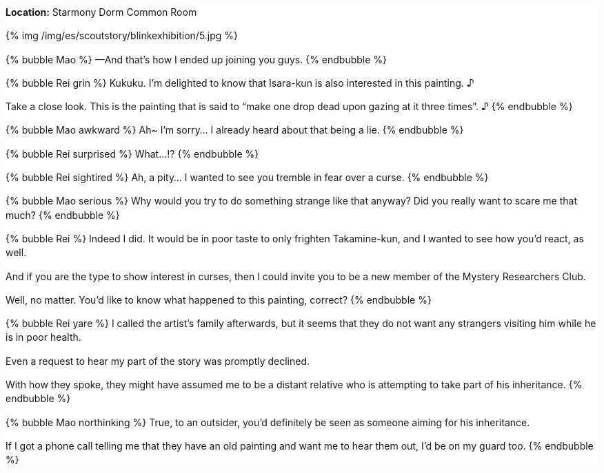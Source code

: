 <div class="msr-location">
    <p><span><b>Location:</b> Starmony Dorm Common Room</span></p>
</div>

{% img /img/es/scoutstory/blinkexhibition/5.jpg %}

{% bubble Mao %}
—And that’s how I ended up joining you guys.
{% endbubble %}

{% bubble Rei grin %}
Kukuku. I’m delighted to know that Isara-kun is also interested in this painting. ♪

Take a close look. This is the painting that is said to “make one drop dead upon gazing at it three times”. ♪
{% endbubble %}

{% bubble Mao awkward %}
Ah~ I’m sorry… I already heard about that being a lie.
{% endbubble %}

{% bubble Rei surprised %}
What…!?
{% endbubble %}

{% bubble Rei sightired %}
Ah, a pity… I wanted to see you tremble in fear over a curse.
{% endbubble %}

{% bubble Mao serious %}
Why would you try to do something strange like that anyway? Did you really want to scare me that much?
{% endbubble %}

{% bubble Rei %}
Indeed I did. It would be in poor taste to only frighten Takamine-kun, and I wanted to see how you’d react, as well.

And if you are the type to show interest in curses, then I could invite you to be a new member of the Mystery Researchers Club.

Well, no matter. You’d like to know what happened to this painting, correct?
{% endbubble %}

{% bubble Rei yare %}
I called the artist’s family afterwards, but it seems that they do not want any strangers visiting him while he is in poor health.

Even a request to hear my part of the story was promptly declined.

With how they spoke, they might have assumed me to be a distant relative who is attempting to take part of his inheritance.
{% endbubble %}

{% bubble Mao northinking %}
True, to an outsider, you’d definitely be seen as someone aiming for his inheritance.

If I got a phone call telling me that they have an old painting and want me to hear them out, I’d be on my guard too.
{% endbubble %}
